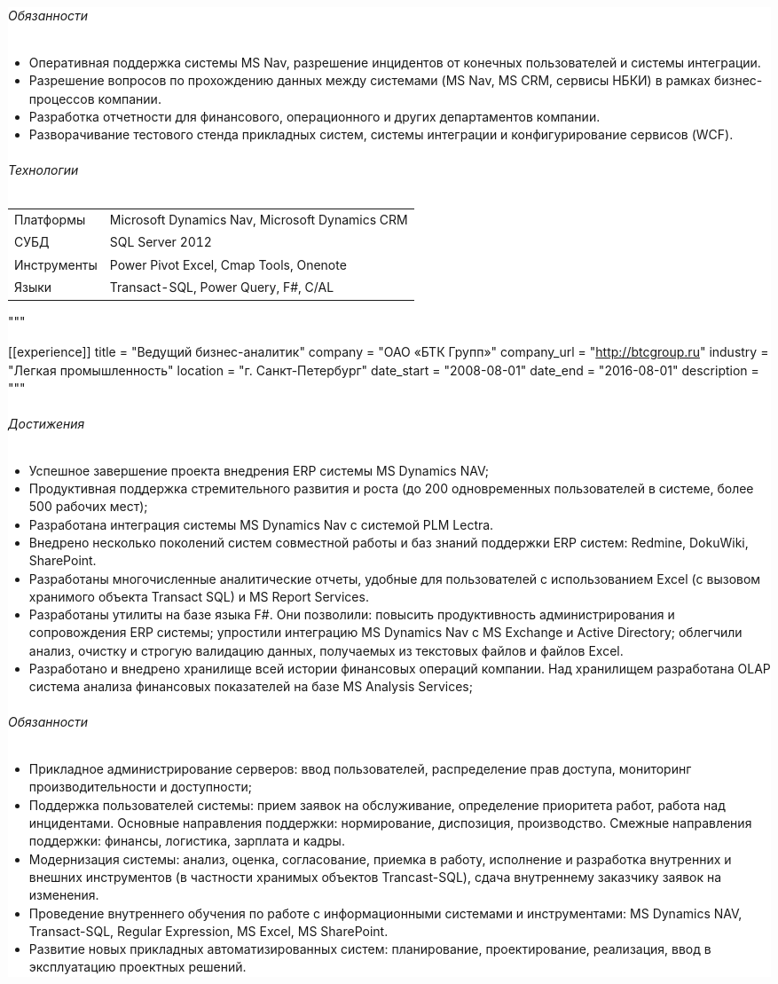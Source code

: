 ###### Обязанности

* Оперативная поддержка системы MS Nav, разрешение инцидентов от конечных пользователей и системы интеграции.
* Разрешение вопросов по прохождению данных между системами (MS Nav, MS CRM, сервисы НБКИ) в рамках бизнес-процессов компании.
* Разработка отчетности для финансового, операционного и других департаментов компании.
* Разворачивание тестового стенда прикладных систем, системы интеграции и конфигурирование сервисов (WCF).

###### Технологии

|             |     |
|     ---     | --- |
| Платформы   | Microsoft Dynamics Nav, Microsoft Dynamics CRM |
| СУБД        | SQL Server 2012 |
| Инструменты | Power Pivot Excel, Cmap Tools, Onenote |
| Языки       | Transact-SQL, Power Query, F#, C/AL |
"""

[[experience]]
  title = "Ведущий бизнес-аналитик"
  company = "ОАО «БТК Групп»"
  company_url = "http://btcgroup.ru"
  industry = "Легкая промышленность"
  location = "г. Санкт-Петербург"
  date_start = "2008-08-01"
  date_end = "2016-08-01"
  description = """

###### Достижения

* Успешное завершение проекта внедрения ERP системы MS Dynamics NAV;
* Продуктивная поддержка стремительного развития и роста (до 200 одновременных пользователей в системе, более 500 рабочих мест);
* Разработана интеграция системы MS Dynamics Nav с системой PLM Lectra.
* Внедрено несколько поколений систем совместной работы и баз знаний поддержки ERP систем: Redmine, DokuWiki, SharePoint.
* Разработаны многочисленные аналитические отчеты, удобные для пользователей с использованием Excel (с вызовом хранимого объекта Transact SQL) и MS Report Services. 
* Разработаны утилиты на базе языка F#. Они позволили: повысить продуктивность администрирования и сопровождения ERP системы; упростили интеграцию MS Dynamics Nav с MS Exchange и Active Directory; облегчили анализ, очистку и строгую валидацию данных, получаемых из текстовых файлов и файлов Excel.
* Разработано и внедрено хранилище всей истории финансовых операций компании. Над хранилищем разработана OLAP система анализа финансовых показателей на базе MS Analysis Services;

###### Обязанности

* Прикладное администрирование серверов: ввод пользователей, распределение прав доступа, мониторинг производительности и доступности;
* Поддержка пользователей системы: прием заявок на обслуживание, определение приоритета работ, работа над инцидентами. Основные направления поддержки: нормирование, диспозиция, производство. Смежные направления поддержки: финансы, логистика, зарплата и кадры.
* Модернизация системы: анализ, оценка, согласование, приемка в работу, исполнение и разработка внутренних и внешних инструментов (в частности хранимых объектов Trancast-SQL), сдача внутреннему заказчику заявок на изменения.
* Проведение внутреннего обучения по работе с информационными системами и инструментами: MS Dynamics NAV, Transact-SQL, Regular Expression, MS Excel, MS SharePoint.
* Развитие новых прикладных автоматизированных систем: планирование, проектирование, реализация, ввод в эксплуатацию проектных решений. 

